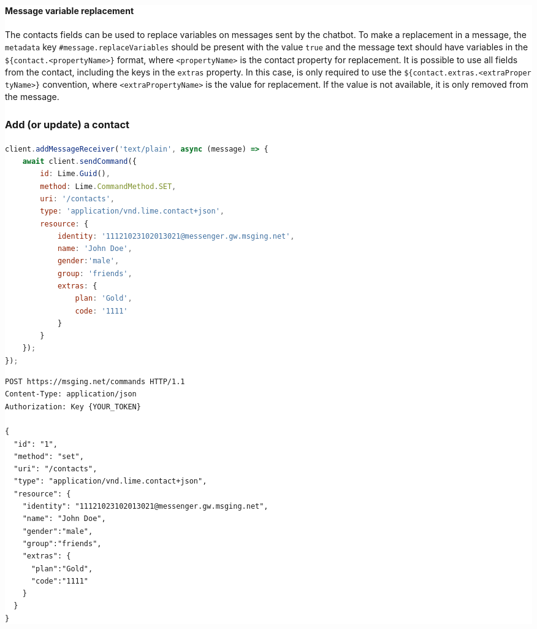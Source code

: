 #### Message variable replacement

The contacts fields can be used to replace variables on messages sent by the chatbot. To make a replacement in a message, the `metadata` key `#message.replaceVariables` should be present with the value `true` and the message text should have variables in the `${contact.<propertyName>}` format, where `<propertyName>` is the contact property for replacement. It is possible to use all fields from the contact, including the keys in the `extras` property. In this case, is only required to use the `${contact.extras.<extraPropertyName>}` convention, where `<extraPropertyName>` is the value for replacement. If the value is not available, it is only removed from the message.

### Add (or update) a contact

```javascript
client.addMessageReceiver('text/plain', async (message) => {
    await client.sendCommand({  
        id: Lime.Guid(),
        method: Lime.CommandMethod.SET,
        uri: '/contacts',
        type: 'application/vnd.lime.contact+json',
        resource: {
            identity: '11121023102013021@messenger.gw.msging.net',
            name: 'John Doe',
            gender:'male',
            group: 'friends',    
            extras: {
                plan: 'Gold',
                code: '1111'      
            }
        }
    });
});
```

```http
POST https://msging.net/commands HTTP/1.1
Content-Type: application/json
Authorization: Key {YOUR_TOKEN}

{  
  "id": "1",
  "method": "set",
  "uri": "/contacts",
  "type": "application/vnd.lime.contact+json",
  "resource": {
    "identity": "11121023102013021@messenger.gw.msging.net",
    "name": "John Doe",
    "gender":"male",
    "group":"friends",    
    "extras": {
      "plan":"Gold",
      "code":"1111"      
    }
  }
}
```
